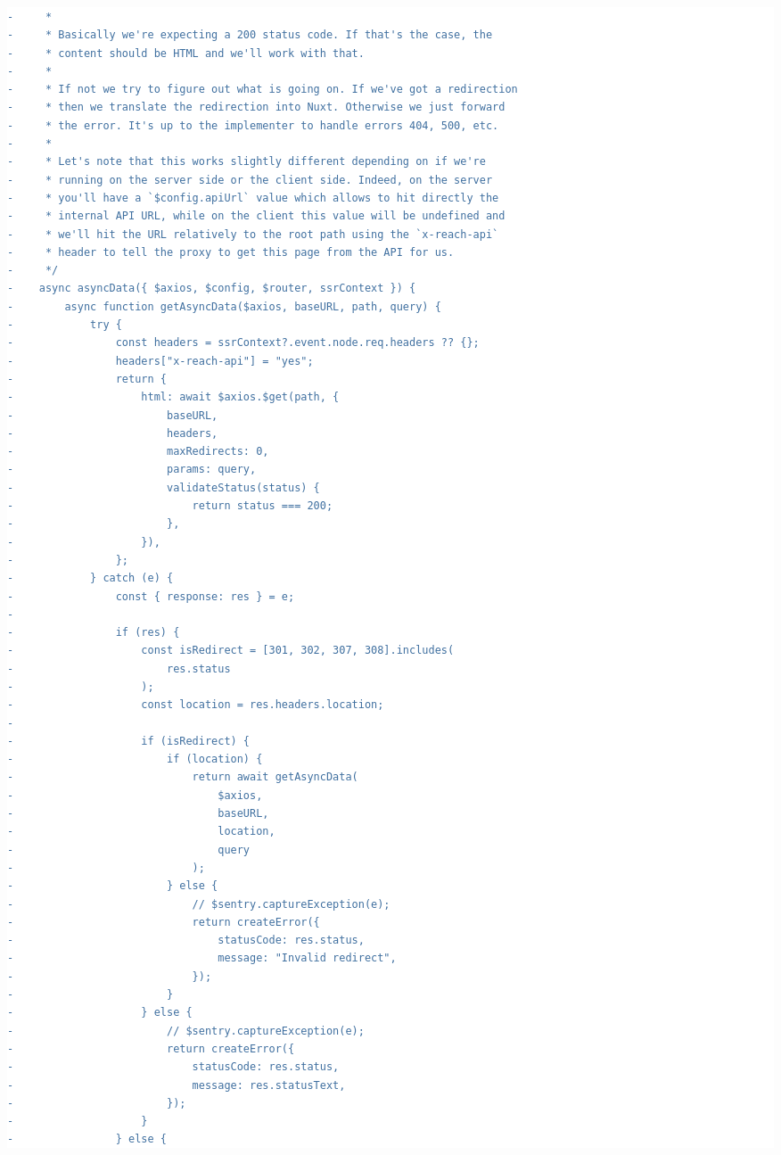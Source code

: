 ```diff
-     *
-     * Basically we're expecting a 200 status code. If that's the case, the
-     * content should be HTML and we'll work with that.
-     *
-     * If not we try to figure out what is going on. If we've got a redirection
-     * then we translate the redirection into Nuxt. Otherwise we just forward
-     * the error. It's up to the implementer to handle errors 404, 500, etc.
-     *
-     * Let's note that this works slightly different depending on if we're
-     * running on the server side or the client side. Indeed, on the server
-     * you'll have a `$config.apiUrl` value which allows to hit directly the
-     * internal API URL, while on the client this value will be undefined and
-     * we'll hit the URL relatively to the root path using the `x-reach-api`
-     * header to tell the proxy to get this page from the API for us.
-     */
-    async asyncData({ $axios, $config, $router, ssrContext }) {
-        async function getAsyncData($axios, baseURL, path, query) {
-            try {
-                const headers = ssrContext?.event.node.req.headers ?? {};
-                headers["x-reach-api"] = "yes";
-                return {
-                    html: await $axios.$get(path, {
-                        baseURL,
-                        headers,
-                        maxRedirects: 0,
-                        params: query,
-                        validateStatus(status) {
-                            return status === 200;
-                        },
-                    }),
-                };
-            } catch (e) {
-                const { response: res } = e;
-
-                if (res) {
-                    const isRedirect = [301, 302, 307, 308].includes(
-                        res.status
-                    );
-                    const location = res.headers.location;
-
-                    if (isRedirect) {
-                        if (location) {
-                            return await getAsyncData(
-                                $axios,
-                                baseURL,
-                                location,
-                                query
-                            );
-                        } else {
-                            // $sentry.captureException(e);
-                            return createError({
-                                statusCode: res.status,
-                                message: "Invalid redirect",
-                            });
-                        }
-                    } else {
-                        // $sentry.captureException(e);
-                        return createError({
-                            statusCode: res.status,
-                            message: res.statusText,
-                        });
-                    }
-                } else {
```